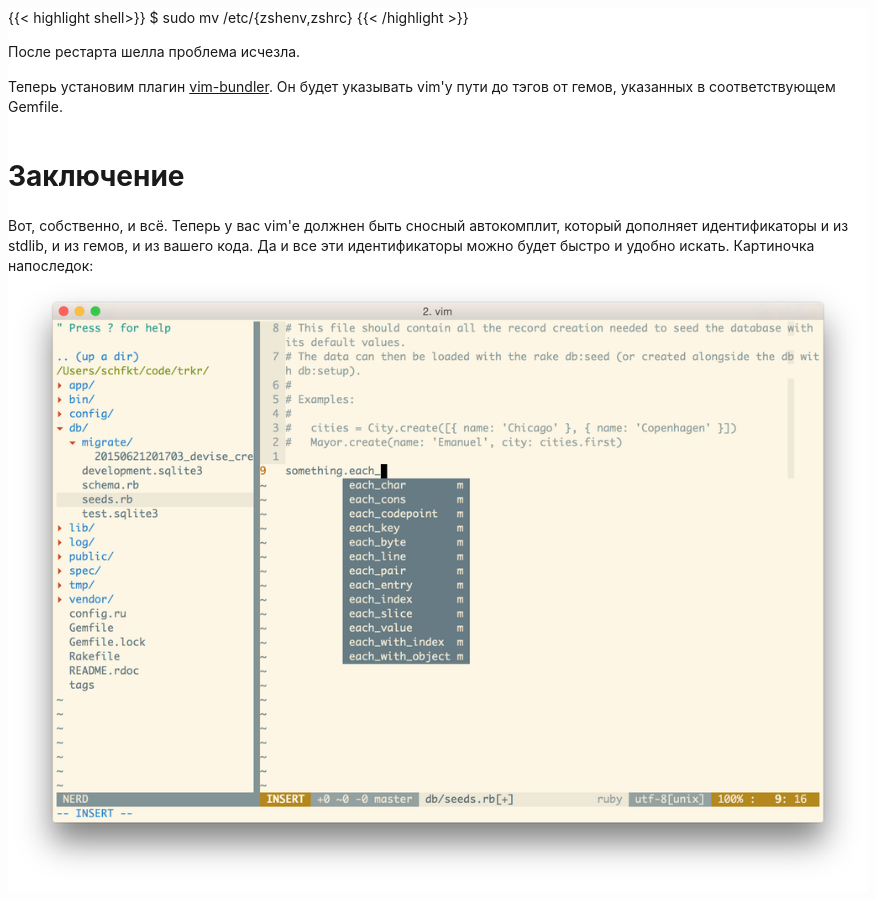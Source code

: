 {{< highlight shell>}}
$ sudo mv /etc/{zshenv,zshrc}
{{< /highlight >}}

После рестарта шелла проблема исчезла.

Теперь установим плагин [vim-bundler](https://github.com/tpope/vim-bundler). Он
будет указывать vim'у пути до тэгов от гемов, указанных в соответствующем Gemfile.

# Заключение

Вот, собственно, и всё. Теперь у вас vim'е должнен быть сносный автокомплит, который
дополняет идентификаторы и из stdlib, и из гемов, и из вашего кода. Да и все эти
идентификаторы можно будет быстро и удобно искать. Картиночка напоследок:
![vim-zbs-narm](images/vim-zbs-narm.png)
